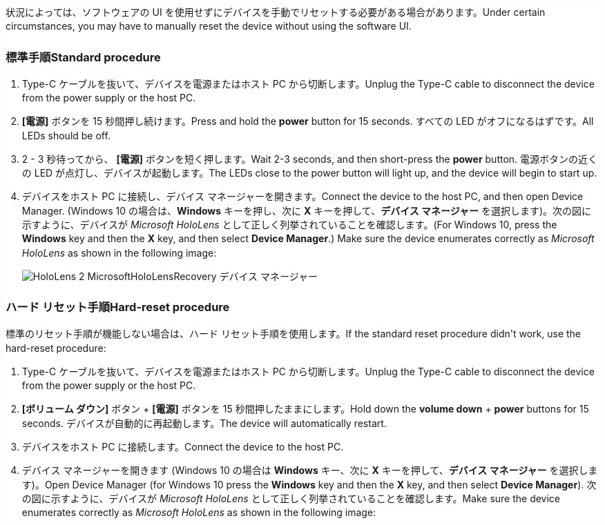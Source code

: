 <span data-ttu-id="f3a9a-129">状況によっては、ソフトウェアの UI を使用せずにデバイスを手動でリセットする必要がある場合があります。</span><span class="sxs-lookup"><span data-stu-id="f3a9a-129">Under certain circumstances, you may have to manually reset the device without using the software UI.</span></span>

### <a name="standard-procedure"></a><span data-ttu-id="f3a9a-130">標準手順</span><span class="sxs-lookup"><span data-stu-id="f3a9a-130">Standard procedure</span></span>

1. <span data-ttu-id="f3a9a-131">Type-C ケーブルを抜いて、デバイスを電源またはホスト PC から切断します。</span><span class="sxs-lookup"><span data-stu-id="f3a9a-131">Unplug the Type-C cable to disconnect the device from the power supply or the host PC.</span></span>

2. <span data-ttu-id="f3a9a-132">**[電源]** ボタンを 15 秒間押し続けます。</span><span class="sxs-lookup"><span data-stu-id="f3a9a-132">Press and hold the **power** button for 15 seconds.</span></span> <span data-ttu-id="f3a9a-133">すべての LED がオフになるはずです。</span><span class="sxs-lookup"><span data-stu-id="f3a9a-133">All LEDs should be off.</span></span>

3. <span data-ttu-id="f3a9a-134">2 - 3 秒待ってから、 **[電源]** ボタンを短く押します。</span><span class="sxs-lookup"><span data-stu-id="f3a9a-134">Wait 2-3 seconds, and then short-press the **power** button.</span></span> <span data-ttu-id="f3a9a-135">電源ボタンの近くの LED が点灯し、デバイスが起動します。</span><span class="sxs-lookup"><span data-stu-id="f3a9a-135">The LEDs close to the power button will light up, and the device will begin to start up.</span></span>

4. <span data-ttu-id="f3a9a-136">デバイスをホスト PC に接続し、デバイス マネージャーを開きます。</span><span class="sxs-lookup"><span data-stu-id="f3a9a-136">Connect the device to the host PC, and then open Device Manager.</span></span> <span data-ttu-id="f3a9a-137">(Windows 10 の場合は、**Windows** キーを押し、次に **X** キーを押して、**デバイス マネージャー** を選択します)。次の図に示すように、デバイスが *Microsoft HoloLens* として正しく列挙されていることを確認します。</span><span class="sxs-lookup"><span data-stu-id="f3a9a-137">(For Windows 10, press the **Windows** key and then the **X** key, and then select **Device Manager**.) Make sure the device enumerates correctly as *Microsoft HoloLens* as shown in the following image:</span></span>

   ![HoloLens 2 MicrosoftHoloLensRecovery デバイス マネージャー](images/MicrosoftHoloLens_DeviceManager.png)

### <a name="hard-reset-procedure"></a><span data-ttu-id="f3a9a-139">ハード リセット手順</span><span class="sxs-lookup"><span data-stu-id="f3a9a-139">Hard-reset procedure</span></span>

<span data-ttu-id="f3a9a-140">標準のリセット手順が機能しない場合は、ハード リセット手順を使用します。</span><span class="sxs-lookup"><span data-stu-id="f3a9a-140">If the standard reset procedure didn't work, use the hard-reset procedure:</span></span>

1. <span data-ttu-id="f3a9a-141">Type-C ケーブルを抜いて、デバイスを電源またはホスト PC から切断します。</span><span class="sxs-lookup"><span data-stu-id="f3a9a-141">Unplug the Type-C cable to disconnect the device from the power supply or the host PC.</span></span>

2. <span data-ttu-id="f3a9a-142">**[ボリューム ダウン]** ボタン +  **[電源]** ボタンを 15 秒間押したままにします。</span><span class="sxs-lookup"><span data-stu-id="f3a9a-142">Hold down the **volume down** + **power** buttons for 15 seconds.</span></span> <span data-ttu-id="f3a9a-143">デバイスが自動的に再起動します。</span><span class="sxs-lookup"><span data-stu-id="f3a9a-143">The device will automatically restart.</span></span>

4. <span data-ttu-id="f3a9a-144">デバイスをホスト PC に接続します。</span><span class="sxs-lookup"><span data-stu-id="f3a9a-144">Connect the device to the host PC.</span></span>

5. <span data-ttu-id="f3a9a-145">デバイス マネージャーを開きます (Windows 10 の場合は **Windows** キー、次に **X** キーを押して、**デバイス マネージャー** を選択します)。</span><span class="sxs-lookup"><span data-stu-id="f3a9a-145">Open Device Manager (for Windows 10 press the **Windows** key and then the **X** key, and then select **Device Manager**).</span></span> <span data-ttu-id="f3a9a-146">次の図に示すように、デバイスが *Microsoft HoloLens* として正しく列挙されていることを確認します。</span><span class="sxs-lookup"><span data-stu-id="f3a9a-146">Make sure the device enumerates correctly as *Microsoft HoloLens* as shown in the following image:</span></span>
